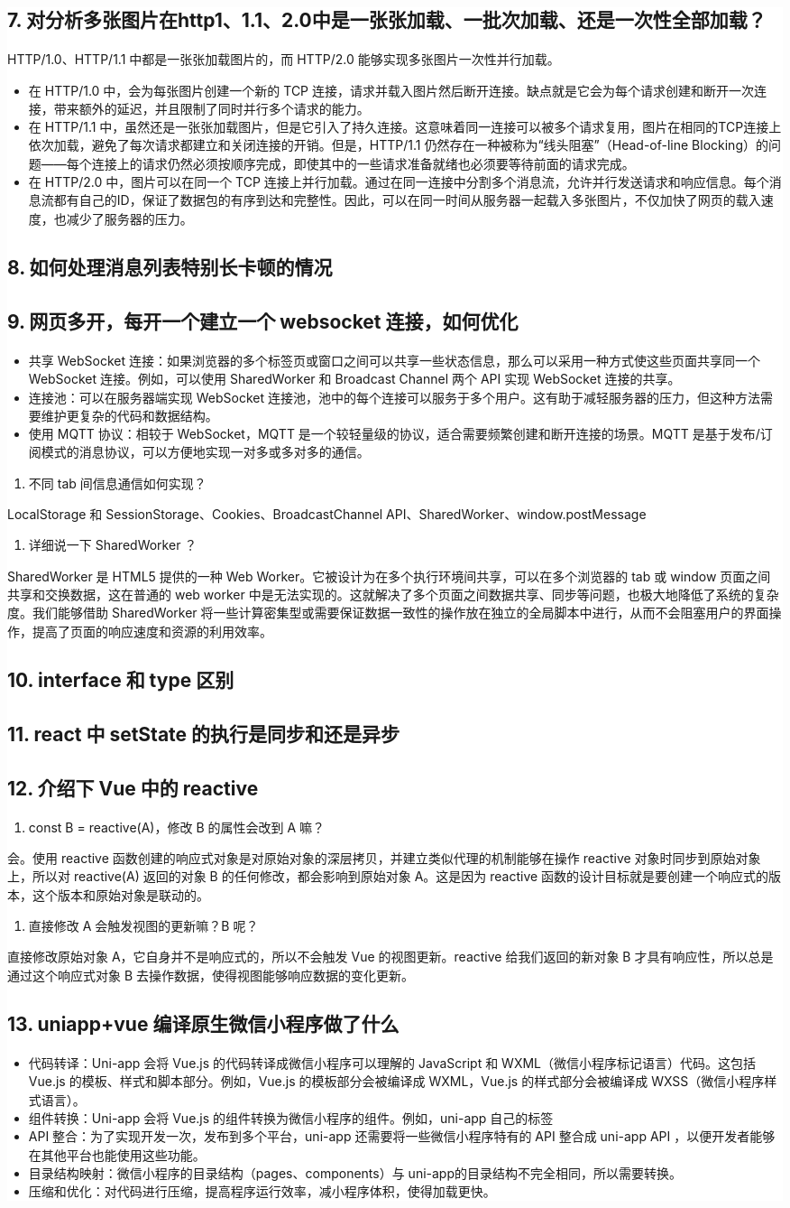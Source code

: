 ## 7. 对分析多张图片在http1、1.1、2.0中是一张张加载、一批次加载、还是一次性全部加载？

HTTP/1.0、HTTP/1.1 中都是一张张加载图片的，而 HTTP/2.0 能够实现多张图片一次性并行加载。

- 在 HTTP/1.0 中，会为每张图片创建一个新的 TCP 连接，请求并载入图片然后断开连接。缺点就是它会为每个请求创建和断开一次连接，带来额外的延迟，并且限制了同时并行多个请求的能力。
- 在 HTTP/1.1 中，虽然还是一张张加载图片，但是它引入了持久连接。这意味着同一连接可以被多个请求复用，图片在相同的TCP连接上依次加载，避免了每次请求都建立和关闭连接的开销。但是，HTTP/1.1 仍然存在一种被称为“线头阻塞”（Head-of-line Blocking）的问题——每个连接上的请求仍然必须按顺序完成，即使其中的一些请求准备就绪也必须要等待前面的请求完成。
- 在 HTTP/2.0 中，图片可以在同一个 TCP 连接上并行加载。通过在同一连接中分割多个消息流，允许并行发送请求和响应信息。每个消息流都有自己的ID，保证了数据包的有序到达和完整性。因此，可以在同一时间从服务器一起载入多张图片，不仅加快了网页的载入速度，也减少了服务器的压力。

## 8. 如何处理消息列表特别长卡顿的情况



## 9. 网页多开，每开一个建立一个 websocket 连接，如何优化

- 共享 WebSocket 连接：如果浏览器的多个标签页或窗口之间可以共享一些状态信息，那么可以采用一种方式使这些页面共享同一个 WebSocket 连接。例如，可以使用 SharedWorker 和 Broadcast Channel 两个 API 实现 WebSocket 连接的共享。
- 连接池：可以在服务器端实现 WebSocket 连接池，池中的每个连接可以服务于多个用户。这有助于减轻服务器的压力，但这种方法需要维护更复杂的代码和数据结构。
- 使用 MQTT 协议：相较于 WebSocket，MQTT 是一个较轻量级的协议，适合需要频繁创建和断开连接的场景。MQTT 是基于发布/订阅模式的消息协议，可以方便地实现一对多或多对多的通信。

1. 不同 tab 间信息通信如何实现？

LocalStorage 和 SessionStorage、Cookies、BroadcastChannel API、SharedWorker、window.postMessage

1. 详细说一下 SharedWorker ？

SharedWorker 是 HTML5 提供的一种 Web Worker。它被设计为在多个执行环境间共享，可以在多个浏览器的 tab 或 window 页面之间共享和交换数据，这在普通的 web worker 中是无法实现的。这就解决了多个页面之间数据共享、同步等问题，也极大地降低了系统的复杂度。我们能够借助 SharedWorker 将一些计算密集型或需要保证数据一致性的操作放在独立的全局脚本中进行，从而不会阻塞用户的界面操作，提高了页面的响应速度和资源的利用效率。

## 10. interface 和 type 区别



## 11. react 中 setState 的**执行是**同步和还是异步



## 12. 介绍下 Vue 中的 reactive

1. const B = reactive(A)，修改 B 的属性会改到 A 嘛？

会。使用 reactive 函数创建的响应式对象是对原始对象的深层拷贝，并建立类似代理的机制能够在操作 reactive 对象时同步到原始对象上，所以对 reactive(A) 返回的对象 B 的任何修改，都会影响到原始对象 A。这是因为 reactive 函数的设计目标就是要创建一个响应式的版本，这个版本和原始对象是联动的。

1. 直接修改 A 会触发视图的更新嘛？B 呢？

直接修改原始对象 A，它自身并不是响应式的，所以不会触发 Vue 的视图更新。reactive 给我们返回的新对象 B 才具有响应性，所以总是通过这个响应式对象 B 去操作数据，使得视图能够响应数据的变化更新。

## 13. uniapp+vue 编译原生微信小程序做了什么

- 代码转译：Uni-app 会将 Vue.js 的代码转译成微信小程序可以理解的 JavaScript 和 WXML（微信小程序标记语言）代码。这包括 Vue.js 的模板、样式和脚本部分。例如，Vue.js 的模板部分会被编译成 WXML，Vue.js 的样式部分会被编译成 WXSS（微信小程序样式语言）。
- 组件转换：Uni-app 会将 Vue.js 的组件转换为微信小程序的组件。例如，uni-app 自己的标签 
- API 整合：为了实现开发一次，发布到多个平台，uni-app 还需要将一些微信小程序特有的 API 整合成 uni-app API ，以便开发者能够在其他平台也能使用这些功能。
- 目录结构映射：微信小程序的目录结构（pages、components）与 uni-app的目录结构不完全相同，所以需要转换。
- 压缩和优化：对代码进行压缩，提高程序运行效率，减小程序体积，使得加载更快。
